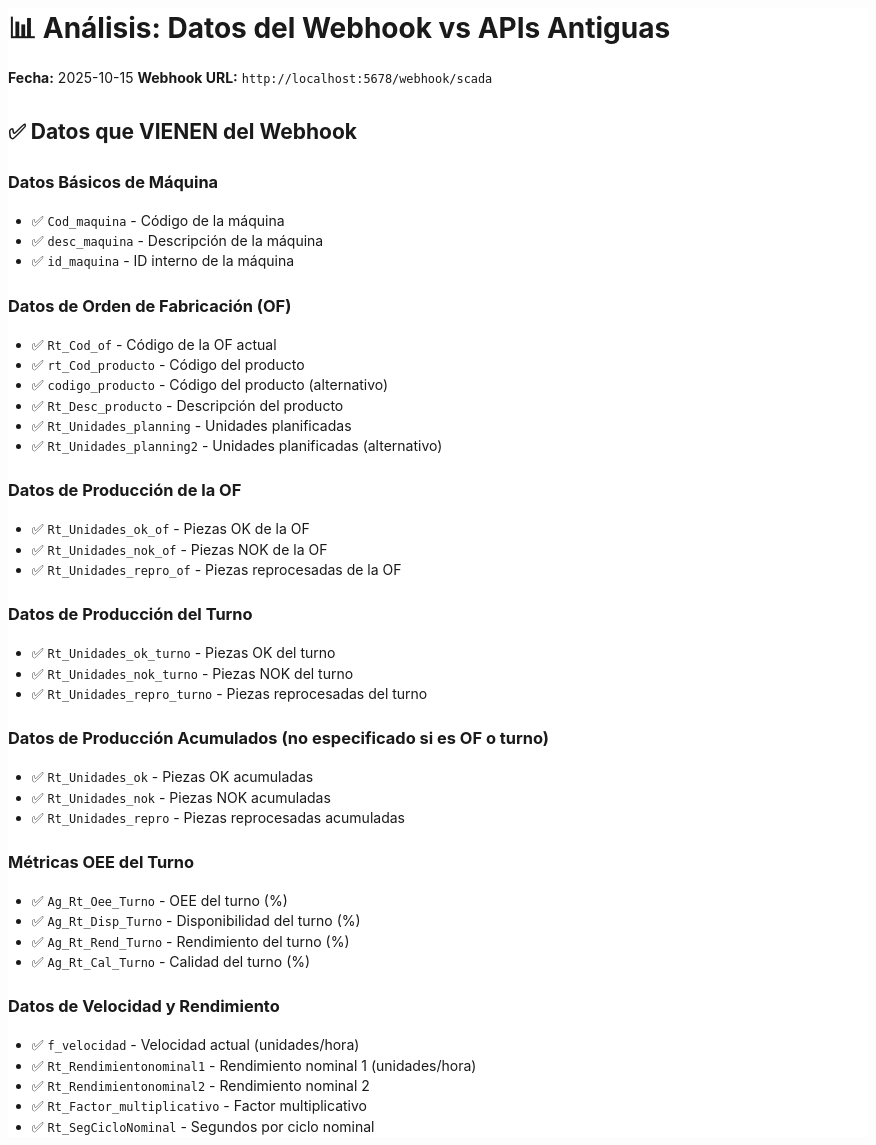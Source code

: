 # 📊 Análisis: Datos del Webhook vs APIs Antiguas

**Fecha:** 2025-10-15
**Webhook URL:** `http://localhost:5678/webhook/scada`

## ✅ Datos que VIENEN del Webhook

### Datos Básicos de Máquina
- ✅ `Cod_maquina` - Código de la máquina
- ✅ `desc_maquina` - Descripción de la máquina
- ✅ `id_maquina` - ID interno de la máquina

### Datos de Orden de Fabricación (OF)
- ✅ `Rt_Cod_of` - Código de la OF actual
- ✅ `rt_Cod_producto` - Código del producto
- ✅ `codigo_producto` - Código del producto (alternativo)
- ✅ `Rt_Desc_producto` - Descripción del producto
- ✅ `Rt_Unidades_planning` - Unidades planificadas
- ✅ `Rt_Unidades_planning2` - Unidades planificadas (alternativo)

### Datos de Producción de la OF
- ✅ `Rt_Unidades_ok_of` - Piezas OK de la OF
- ✅ `Rt_Unidades_nok_of` - Piezas NOK de la OF
- ✅ `Rt_Unidades_repro_of` - Piezas reprocesadas de la OF

### Datos de Producción del Turno
- ✅ `Rt_Unidades_ok_turno` - Piezas OK del turno
- ✅ `Rt_Unidades_nok_turno` - Piezas NOK del turno
- ✅ `Rt_Unidades_repro_turno` - Piezas reprocesadas del turno

### Datos de Producción Acumulados (no especificado si es OF o turno)
- ✅ `Rt_Unidades_ok` - Piezas OK acumuladas
- ✅ `Rt_Unidades_nok` - Piezas NOK acumuladas
- ✅ `Rt_Unidades_repro` - Piezas reprocesadas acumuladas

### Métricas OEE del Turno
- ✅ `Ag_Rt_Oee_Turno` - OEE del turno (%)
- ✅ `Ag_Rt_Disp_Turno` - Disponibilidad del turno (%)
- ✅ `Ag_Rt_Rend_Turno` - Rendimiento del turno (%)
- ✅ `Ag_Rt_Cal_Turno` - Calidad del turno (%)

### Datos de Velocidad y Rendimiento
- ✅ `f_velocidad` - Velocidad actual (unidades/hora)
- ✅ `Rt_Rendimientonominal1` - Rendimiento nominal 1 (unidades/hora)
- ✅ `Rt_Rendimientonominal2` - Rendimiento nominal 2
- ✅ `Rt_Factor_multiplicativo` - Factor multiplicativo
- ✅ `Rt_SegCicloNominal` - Segundos por ciclo nominal
